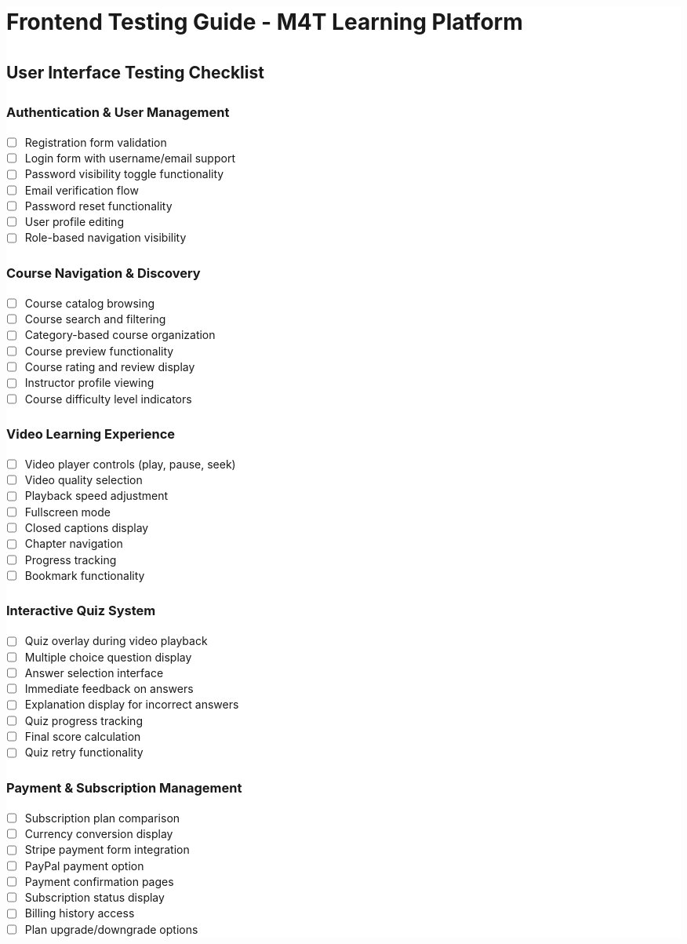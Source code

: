 # Frontend Testing Guide - M4T Learning Platform

## User Interface Testing Checklist

### Authentication & User Management
- [ ] Registration form validation
- [ ] Login form with username/email support
- [ ] Password visibility toggle functionality
- [ ] Email verification flow
- [ ] Password reset functionality
- [ ] User profile editing
- [ ] Role-based navigation visibility

### Course Navigation & Discovery
- [ ] Course catalog browsing
- [ ] Course search and filtering
- [ ] Category-based course organization
- [ ] Course preview functionality
- [ ] Course rating and review display
- [ ] Instructor profile viewing
- [ ] Course difficulty level indicators

### Video Learning Experience
- [ ] Video player controls (play, pause, seek)
- [ ] Video quality selection
- [ ] Playback speed adjustment
- [ ] Fullscreen mode
- [ ] Closed captions display
- [ ] Chapter navigation
- [ ] Progress tracking
- [ ] Bookmark functionality

### Interactive Quiz System
- [ ] Quiz overlay during video playback
- [ ] Multiple choice question display
- [ ] Answer selection interface
- [ ] Immediate feedback on answers
- [ ] Explanation display for incorrect answers
- [ ] Quiz progress tracking
- [ ] Final score calculation
- [ ] Quiz retry functionality

### Payment & Subscription Management
- [ ] Subscription plan comparison
- [ ] Currency conversion display
- [ ] Stripe payment form integration
- [ ] PayPal payment option
- [ ] Payment confirmation pages
- [ ] Subscription status display
- [ ] Billing history access
- [ ] Plan upgrade/downgrade options
